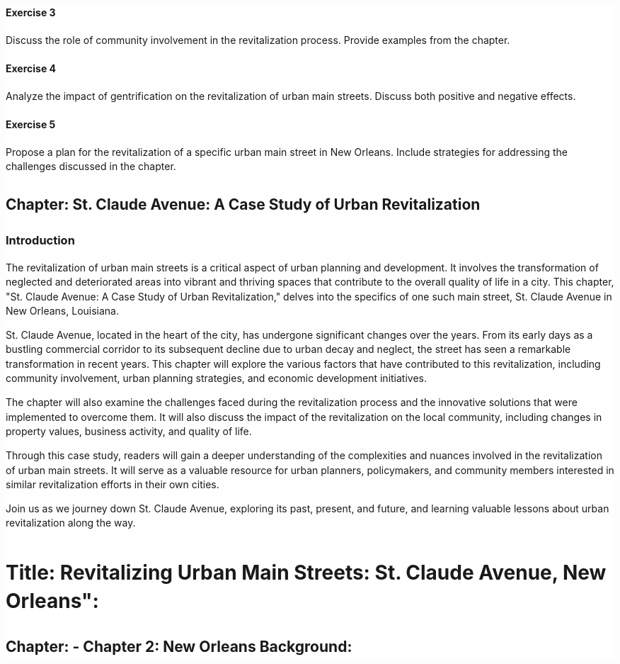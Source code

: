 #### Exercise 3
Discuss the role of community involvement in the revitalization process. Provide examples from the chapter.

#### Exercise 4
Analyze the impact of gentrification on the revitalization of urban main streets. Discuss both positive and negative effects.

#### Exercise 5
Propose a plan for the revitalization of a specific urban main street in New Orleans. Include strategies for addressing the challenges discussed in the chapter.

## Chapter: St. Claude Avenue: A Case Study of Urban Revitalization

### Introduction

The revitalization of urban main streets is a critical aspect of urban planning and development. It involves the transformation of neglected and deteriorated areas into vibrant and thriving spaces that contribute to the overall quality of life in a city. This chapter, "St. Claude Avenue: A Case Study of Urban Revitalization," delves into the specifics of one such main street, St. Claude Avenue in New Orleans, Louisiana.

St. Claude Avenue, located in the heart of the city, has undergone significant changes over the years. From its early days as a bustling commercial corridor to its subsequent decline due to urban decay and neglect, the street has seen a remarkable transformation in recent years. This chapter will explore the various factors that have contributed to this revitalization, including community involvement, urban planning strategies, and economic development initiatives.

The chapter will also examine the challenges faced during the revitalization process and the innovative solutions that were implemented to overcome them. It will also discuss the impact of the revitalization on the local community, including changes in property values, business activity, and quality of life.

Through this case study, readers will gain a deeper understanding of the complexities and nuances involved in the revitalization of urban main streets. It will serve as a valuable resource for urban planners, policymakers, and community members interested in similar revitalization efforts in their own cities. 

Join us as we journey down St. Claude Avenue, exploring its past, present, and future, and learning valuable lessons about urban revitalization along the way.




# Title: Revitalizing Urban Main Streets: St. Claude Avenue, New Orleans":

## Chapter: - Chapter 2: New Orleans Background:



